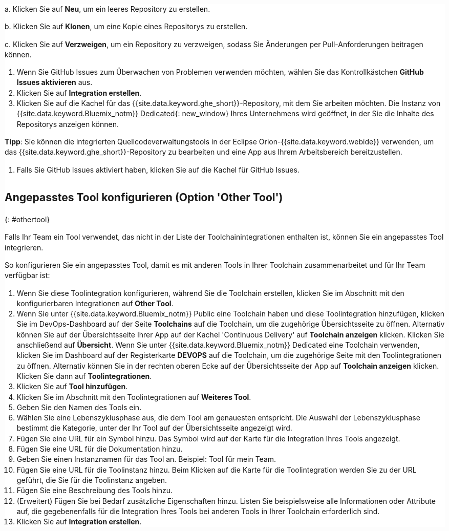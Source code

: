  a. Klicken Sie auf **Neu**, um ein leeres Repository zu erstellen. 
 
 b. Klicken Sie auf **Klonen**, um eine Kopie eines Repositorys zu erstellen.
 
 c. Klicken Sie auf **Verzweigen**, um ein Repository zu verzweigen, sodass Sie Änderungen per Pull-Anforderungen beitragen können.
 
1. Wenn Sie GitHub Issues zum Überwachen von Problemen verwenden möchten, wählen Sie das Kontrollkästchen **GitHub Issues aktivieren** aus.
1. Klicken Sie auf **Integration erstellen**.
1. Klicken Sie auf die Kachel für das {{site.data.keyword.ghe_short}}-Repository, mit dem Sie arbeiten möchten. Die Instanz von [{{site.data.keyword.Bluemix_notm}} Dedicated](/docs/dedicated/index.html#dedicated){: new_window} Ihres Unternehmens wird geöffnet, in der Sie die Inhalte des Repositorys anzeigen können.
 
  **Tipp**: Sie können die integrierten Quellcodeverwaltungstools in der Eclipse Orion-{{site.data.keyword.webide}} verwenden, um das {{site.data.keyword.ghe_short}}-Repository zu bearbeiten und eine App aus Ihrem Arbeitsbereich bereitzustellen.

1. Falls Sie GitHub Issues aktiviert haben, klicken Sie auf die Kachel für GitHub Issues.



## Angepasstes Tool konfigurieren (Option 'Other Tool')
{: #othertool}

Falls Ihr Team ein Tool verwendet, das nicht in der Liste der Toolchainintegrationen enthalten ist, können Sie ein angepasstes Tool integrieren. 

So konfigurieren Sie ein angepasstes Tool, damit es mit anderen Tools in Ihrer Toolchain zusammenarbeitet und für Ihr Team verfügbar ist:

1. Wenn Sie diese Toolintegration konfigurieren, während Sie die Toolchain erstellen, klicken Sie im Abschnitt mit den konfigurierbaren Integrationen auf **Other Tool**.
1. Wenn Sie unter {{site.data.keyword.Bluemix_notm}} Public eine Toolchain haben und diese Toolintegration hinzufügen, klicken Sie im DevOps-Dashboard auf der Seite **Toolchains** auf die Toolchain, um die zugehörige Übersichtsseite zu öffnen. Alternativ können Sie auf der Übersichtsseite Ihrer App auf der Kachel 'Continuous Delivery' auf **Toolchain anzeigen** klicken. Klicken Sie anschließend auf **Übersicht**. Wenn Sie unter {{site.data.keyword.Bluemix_notm}} Dedicated eine Toolchain verwenden, klicken Sie im Dashboard auf der Registerkarte **DEVOPS** auf die Toolchain, um die zugehörige Seite mit den Toolintegrationen zu öffnen. Alternativ können Sie in der rechten oberen Ecke auf der Übersichtsseite der App auf **Toolchain anzeigen** klicken. Klicken Sie dann auf **Toolintegrationen**.
1. Klicken Sie auf **Tool hinzufügen**.
1. Klicken Sie im Abschnitt mit den Toolintegrationen auf **Weiteres Tool**.
1. Geben Sie den Namen des Tools ein.
1. Wählen Sie eine Lebenszyklusphase aus, die dem Tool am genauesten entspricht. Die Auswahl der Lebenszyklusphase bestimmt die Kategorie, unter der Ihr Tool auf der Übersichtsseite angezeigt wird.
1. Fügen Sie eine URL für ein Symbol hinzu. Das Symbol wird auf der Karte für die Integration Ihres Tools angezeigt.
1. Fügen Sie eine URL für die Dokumentation hinzu.
1. Geben Sie einen Instanznamen für das Tool an. Beispiel: Tool für mein Team.
1. Fügen Sie eine URL für die Toolinstanz hinzu. Beim Klicken auf die Karte für die Toolintegration werden Sie zu der URL geführt, die Sie für die Toolinstanz angeben.
1. Fügen Sie eine Beschreibung des Tools hinzu.
1. (Erweitert) Fügen Sie bei Bedarf zusätzliche Eigenschaften hinzu. Listen Sie beispielsweise alle Informationen oder Attribute auf, die gegebenenfalls für die Integration Ihres Tools bei anderen Tools in Ihrer Toolchain erforderlich sind.  
1. Klicken Sie auf **Integration erstellen**.
